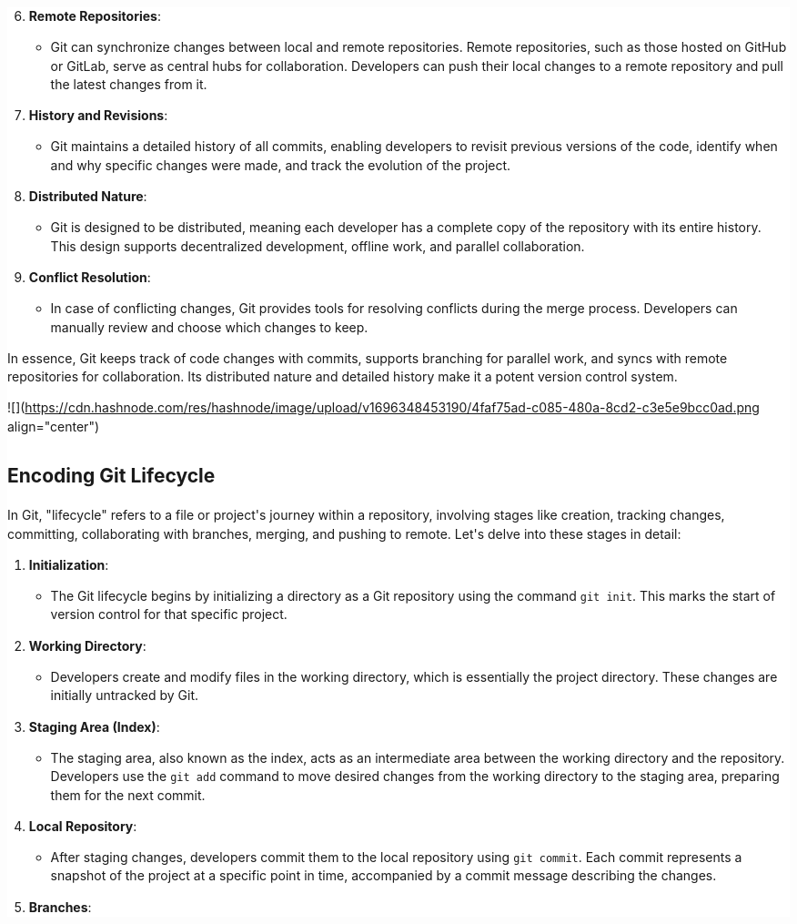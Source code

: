 6. **Remote Repositories**:
    
    * Git can synchronize changes between local and remote repositories. Remote repositories, such as those hosted on GitHub or GitLab, serve as central hubs for collaboration. Developers can push their local changes to a remote repository and pull the latest changes from it.
        
7. **History and Revisions**:
    
    * Git maintains a detailed history of all commits, enabling developers to revisit previous versions of the code, identify when and why specific changes were made, and track the evolution of the project.
        
8. **Distributed Nature**:
    
    * Git is designed to be distributed, meaning each developer has a complete copy of the repository with its entire history. This design supports decentralized development, offline work, and parallel collaboration.
        
9. **Conflict Resolution**:
    
    * In case of conflicting changes, Git provides tools for resolving conflicts during the merge process. Developers can manually review and choose which changes to keep.
        

In essence, Git keeps track of code changes with commits, supports branching for parallel work, and syncs with remote repositories for collaboration. Its distributed nature and detailed history make it a potent version control system.

![](https://cdn.hashnode.com/res/hashnode/image/upload/v1696348453190/4faf75ad-c085-480a-8cd2-c3e5e9bcc0ad.png align="center")

## Encoding Git Lifecycle

In Git, "lifecycle" refers to a file or project's journey within a repository, involving stages like creation, tracking changes, committing, collaborating with branches, merging, and pushing to remote. Let's delve into these stages in detail:

1. **Initialization**:
    
    * The Git lifecycle begins by initializing a directory as a Git repository using the command `git init`. This marks the start of version control for that specific project.
        
2. **Working Directory**:
    
    * Developers create and modify files in the working directory, which is essentially the project directory. These changes are initially untracked by Git.
        
3. **Staging Area (Index)**:
    
    * The staging area, also known as the index, acts as an intermediate area between the working directory and the repository. Developers use the `git add` command to move desired changes from the working directory to the staging area, preparing them for the next commit.
        
4. **Local Repository**:
    
    * After staging changes, developers commit them to the local repository using `git commit`. Each commit represents a snapshot of the project at a specific point in time, accompanied by a commit message describing the changes.
        
5. **Branches**:
    
